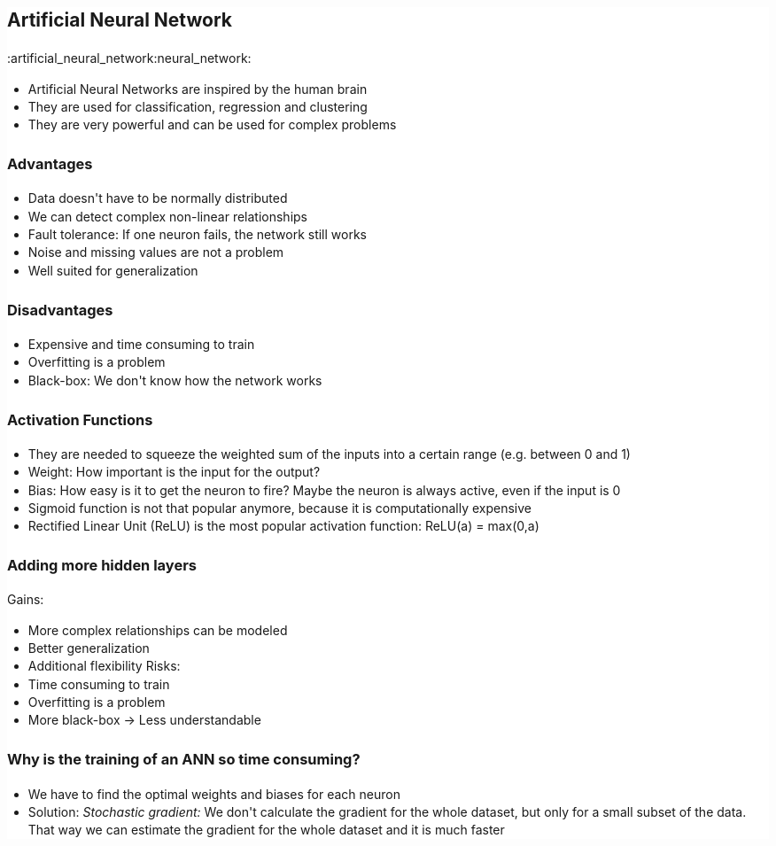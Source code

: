 ## Artificial Neural Network
:artificial_neural_network:neural_network:
- Artificial Neural Networks are inspired by the human brain
- They are used for classification, regression and clustering
- They are very powerful and can be used for complex problems

### Advantages
- Data doesn't have to be normally distributed
- We can detect complex non-linear relationships
- Fault tolerance: If one neuron fails, the network still works
- Noise and missing values are not a problem
- Well suited for generalization

### Disadvantages
- Expensive and time consuming to train
- Overfitting is a problem
- Black-box: We don't know how the network works

### Activation Functions
- They are needed to squeeze the weighted sum of the inputs into a certain range (e.g. between 0 and 1)
- Weight: How important is the input for the output?
- Bias: How easy is it to get the neuron to fire? Maybe the neuron is always active, even if the input is 0
- Sigmoid function is not that popular anymore, because it is computationally expensive
- Rectified Linear Unit (ReLU) is the most popular activation function: ReLU(a) = max(0,a)

### Adding more hidden layers
Gains:
- More complex relationships can be modeled
- Better generalization
- Additional flexibility
Risks:
- Time consuming to train
- Overfitting is a problem
- More black-box →  Less understandable

### Why is the training of an ANN so time consuming?
- We have to find the optimal weights and biases for each neuron
- Solution: *Stochastic gradient:* We don't calculate the gradient for the whole dataset, but only for a small subset of the data. 
  That way we can estimate the gradient for the whole dataset and it is much faster
